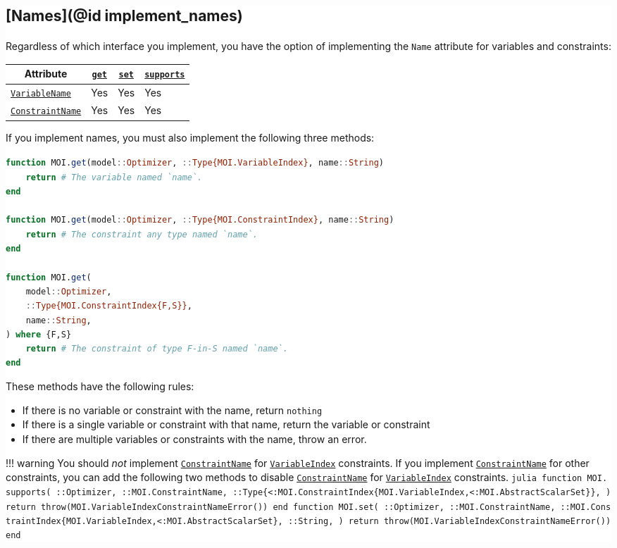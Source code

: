 ## [Names](@id implement_names)

Regardless of which interface you implement, you have the option of implementing
the `Name` attribute for variables and constraints:

| Attribute              | [`get`](@ref) | [`set`](@ref) | [`supports`](@ref) |
| ---------------------- | --------------| ------------- | ------------------ |
| [`VariableName`](@ref)   | Yes         | Yes           | Yes                |
| [`ConstraintName`](@ref) | Yes         | Yes           | Yes                |

If you implement names, you must also implement the following three methods:

```julia
function MOI.get(model::Optimizer, ::Type{MOI.VariableIndex}, name::String)
    return # The variable named `name`.
end

function MOI.get(model::Optimizer, ::Type{MOI.ConstraintIndex}, name::String)
    return # The constraint any type named `name`.
end

function MOI.get(
    model::Optimizer,
    ::Type{MOI.ConstraintIndex{F,S}},
    name::String,
) where {F,S}
    return # The constraint of type F-in-S named `name`.
end
```

These methods have the following rules:

* If there is no variable or constraint with the name, return `nothing`
* If there is a single variable or constraint with that name, return the
  variable or constraint
* If there are multiple variables or constraints with the name, throw an error.

!!! warning
    You should _not_ implement [`ConstraintName`](@ref) for
    [`VariableIndex`](@ref) constraints. If you implement [`ConstraintName`](@ref)
    for other constraints, you can add the following two methods to disable
    [`ConstraintName`](@ref) for [`VariableIndex`](@ref) constraints.
    ```julia
    function MOI.supports(
        ::Optimizer,
        ::MOI.ConstraintName,
        ::Type{<:MOI.ConstraintIndex{MOI.VariableIndex,<:MOI.AbstractScalarSet}},
    )
        return throw(MOI.VariableIndexConstraintNameError())
    end
    function MOI.set(
        ::Optimizer,
        ::MOI.ConstraintName,
        ::MOI.ConstraintIndex{MOI.VariableIndex,<:MOI.AbstractScalarSet},
        ::String,
    )
        return throw(MOI.VariableIndexConstraintNameError())
    end
    ```
